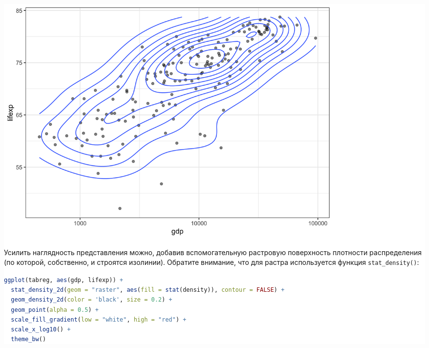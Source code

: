 <img src="07-StatisticsBasic_files/figure-html/unnamed-chunk-26-1.png" width="672" />

Усилить наглядность представления можно, добавив вспомогательную растровую поверхность плотности распределения (по которой, собственно, и строятся изолинии). Обратите внимание, что для растра используется функция `stat_density()`:

```r
ggplot(tabreg, aes(gdp, lifexp)) +
  stat_density_2d(geom = "raster", aes(fill = stat(density)), contour = FALSE) +
  geom_density_2d(color = 'black', size = 0.2) +
  geom_point(alpha = 0.5) +
  scale_fill_gradient(low = "white", high = "red") +
  scale_x_log10() +
  theme_bw()
```
